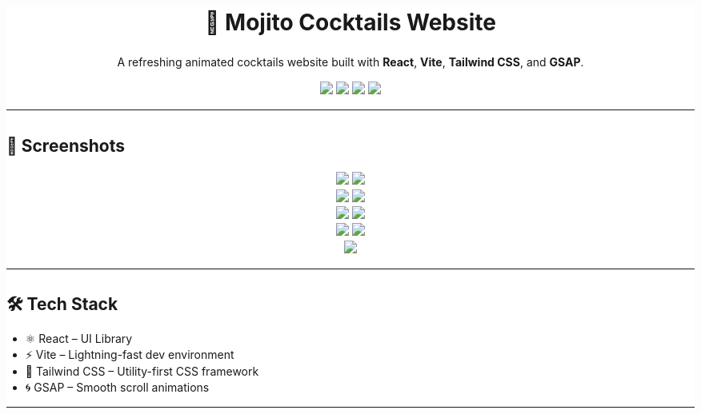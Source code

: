 <h1 align="center">🍃 Mojito Cocktails Website</h1>

<p align="center">
  A refreshing animated cocktails website built with <b>React</b>, <b>Vite</b>, <b>Tailwind CSS</b>, and <b>GSAP</b>.
</p>

<p align="center">
  <img src="https://img.shields.io/badge/React-18.0-blue?style=flat&logo=react" />
  <img src="https://img.shields.io/badge/Vite-4.0-yellow?style=flat&logo=vite" />
  <img src="https://img.shields.io/badge/TailwindCSS-3.0-blue?style=flat&logo=tailwindcss" />
  <img src="https://img.shields.io/badge/GSAP-3.0-green?style=flat&logo=greensock" />
</p>

---

## 📸 Screenshots

<div align="center">
  <img src="https://github.com/user-attachments/assets/3c2cbb83-8754-4030-85a9-0b7cd4e1fe24" width="45%" />
  <img src="https://github.com/user-attachments/assets/1bc1ec5f-dd35-48e2-9d3e-06f518730455" width="45%" />
  <br />
  <img src="https://github.com/user-attachments/assets/8f1cb800-dfb1-430b-a9ea-8cee4df0d784" width="45%" />
  <img src="https://github.com/user-attachments/assets/48469df5-a09f-470a-94eb-7a886498876a" width="45%" />
  <br />
  <img src="https://github.com/user-attachments/assets/7002b96b-37aa-4f32-b78a-f3c105bc93a4" width="45%" />
  <img src="https://github.com/user-attachments/assets/e8c038c6-dc47-4eb8-8c58-71b87967fdeb" width="45%" />
  <br />
  <img src="https://github.com/user-attachments/assets/aac6c814-04bb-4bc7-b37a-7afde2f65e6f" width="45%" />
  <img src="https://github.com/user-attachments/assets/4771fbc4-9550-479a-8a5f-5a38cf5c89c6" width="45%" />
  <br />
  <img src="https://github.com/user-attachments/assets/8d0a403f-618b-4180-be11-3407e112e30a" width="45%" />
</div>

---

## 🛠️ Tech Stack

- ⚛️ React – UI Library  
- ⚡ Vite – Lightning-fast dev environment  
- 💨 Tailwind CSS – Utility-first CSS framework  
- 🌀 GSAP – Smooth scroll animations  

---
